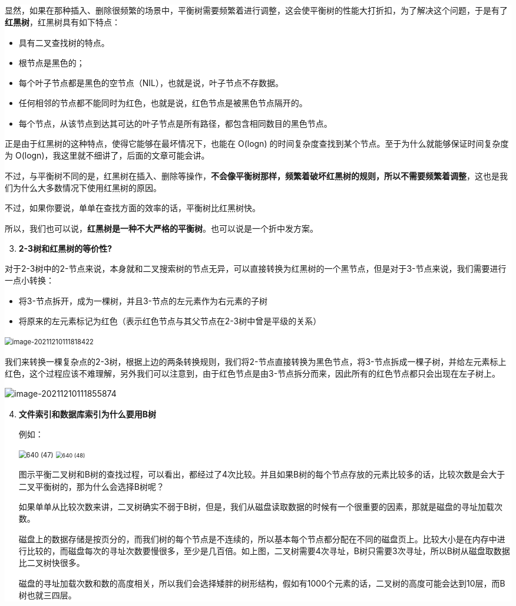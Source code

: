    显然，如果在那种插入、删除很频繁的场景中，平衡树需要频繁着进行调整，这会使平衡树的性能大打折扣，为了解决这个问题，于是有了**红黑树**，红黑树具有如下特点：

   - 具有二叉查找树的特点。

   - 根节点是黑色的；

   - 每个叶子节点都是黑色的空节点（NIL），也就是说，叶子节点不存数据。

   - 任何相邻的节点都不能同时为红色，也就是说，红色节点是被黑色节点隔开的。

   - 每个节点，从该节点到达其可达的叶子节点是所有路径，都包含相同数目的黑色节点。

   正是由于红黑树的这种特点，使得它能够在最坏情况下，也能在 O(logn) 的时间复杂度查找到某个节点。至于为什么就能够保证时间复杂度为 O(logn)，我这里就不细讲了，后面的文章可能会讲。

   不过，与平衡树不同的是，红黑树在插入、删除等操作，**不会像平衡树那样，频繁着破坏红黑树的规则，所以不需要频繁着调整**，这也是我们为什么大多数情况下使用红黑树的原因。

   不过，如果你要说，单单在查找方面的效率的话，平衡树比红黑树快。

   所以，我们也可以说，**红黑树是一种不大严格的平衡树**。也可以说是一个折中发方案。

3. **2-3树和红黑树的等价性?**

对于2-3树中的2-节点来说，本身就和二叉搜索树的节点无异，可以直接转换为红黑树的一个黑节点，但是对于3-节点来说，我们需要进行一点小转换：

- 将3-节点拆开，成为一棵树，并且3-节点的左元素作为右元素的子树

- 将原来的左元素标记为红色（表示红色节点与其父节点在2-3树中曾是平级的关系）

<img src="E:\java\git\project\ds\ds21-01\documents\image\image-20211210111818422.png" alt="image-20211210111818422" style="zoom:80%;" />

我们来转换一棵复杂点的2-3树，根据上边的两条转换规则，我们将2-节点直接转换为黑色节点，将3-节点拆成一棵子树，并给左元素标上红色，这个过程应该不难理解，另外我们可以注意到，由于红色节点是由3-节点拆分而来，因此所有的红色节点都只会出现在左子树上。

![image-20211210111855874](E:\java\git\project\ds\ds21-01\documents\image\image-20211210111855874.png)

4. **文件索引和数据库索引为什么要用B树**

   例如：

   <img src="E:\java\git\project\ds\ds21-01\documents\image\640 (47).webp" alt="640 (47)" style="zoom:80%;" />

   <img src="E:\java\git\project\ds\ds21-01\documents\image\640 (48).webp" alt="640 (48)" style="zoom: 67%;" />

   图示平衡二叉树和B树的查找过程，可以看出，都经过了4次比较。并且如果B树的每个节点存放的元素比较多的话，比较次数是会大于二叉平衡树的，那为什么会选择B树呢？

   如果单单从比较次数来讲，二叉树确实不弱于B树，但是，我们从磁盘读取数据的时候有一个很重要的因素，那就是磁盘的寻址加载次数。
   
   磁盘上的数据存储是按页分的，而我们树的每个节点是不连续的，所以基本每个节点都分配在不同的磁盘页上。比较大小是在内存中进行比较的，而磁盘每次的寻址次数要慢很多，至少是几百倍。如上图，二叉树需要4次寻址，B树只需要3次寻址，所以B树从磁盘取数据比二叉树快很多。
   
   磁盘的寻址加载次数和数的高度相关，所以我们会选择矮胖的树形结构，假如有1000个元素的话，二叉树的高度可能会达到10层，而B树也就三四层。


